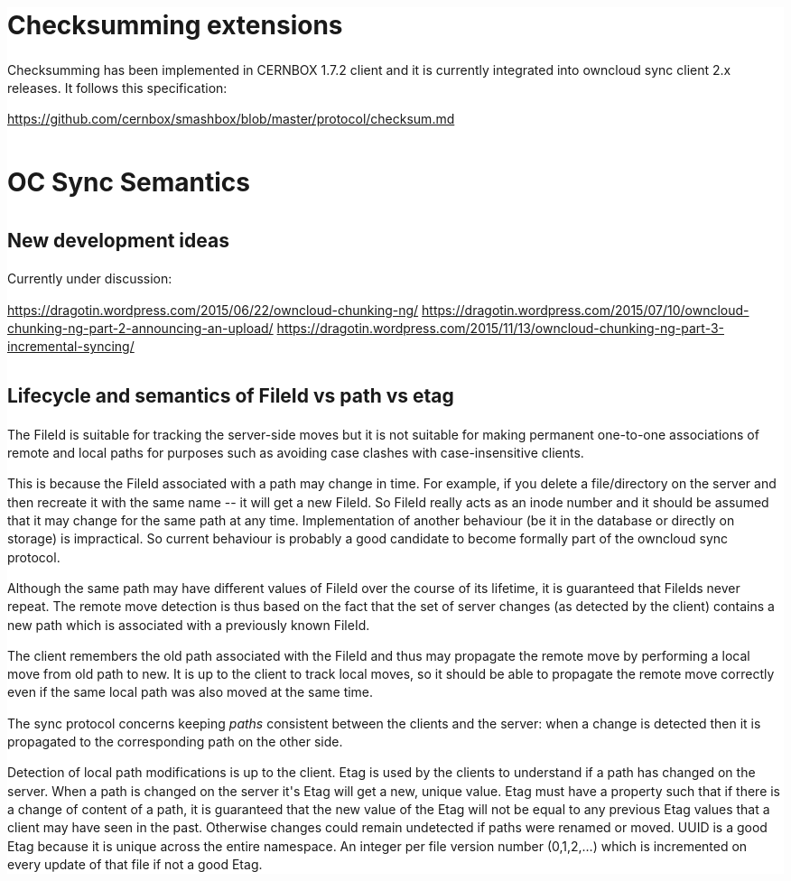# Checksumming extensions

Checksumming has been implemented in CERNBOX 1.7.2 client and it is currently integrated into owncloud sync client 2.x releases. It follows this specification:

https://github.com/cernbox/smashbox/blob/master/protocol/checksum.md


# OC Sync Semantics

## New development ideas

Currently under discussion:

https://dragotin.wordpress.com/2015/06/22/owncloud-chunking-ng/
https://dragotin.wordpress.com/2015/07/10/owncloud-chunking-ng-part-2-announcing-an-upload/
https://dragotin.wordpress.com/2015/11/13/owncloud-chunking-ng-part-3-incremental-syncing/


## Lifecycle and semantics of FileId vs path vs etag

The FileId is suitable for tracking the server-side moves but it is not suitable
for making permanent one-to-one associations of remote and local paths for purposes
such as avoiding case clashes with case-insensitive clients.

This is because the FileId associated with a path may change in time. For example,
if you delete a file/directory on the server and then recreate it with the same name
-- it will get a new FileId. So FileId really acts as an inode number and it should
be assumed that it may change for the same path at any time. Implementation of another
behaviour (be it in the database or directly on storage) is impractical. So current
behaviour is probably a good candidate to become formally part of the owncloud sync
protocol.

Although the same path may have different values of FileId over the course of its
lifetime, it is guaranteed that FileIds never repeat. The remote move detection is
thus based on the fact that the set of server changes (as detected by the client)
contains a new path which is associated with a previously known FileId.

The client remembers the old path associated with the FileId and thus may propagate
the remote move by performing a local move from old path to new. It is up to the
client to track local moves, so it should be able to propagate the remote move
correctly even if the same local path was also moved at the same time.

The sync protocol concerns keeping *paths* consistent between the clients and the
server: when a change is detected then it is propagated to the corresponding path
on the other side.

Detection of local path modifications is up to the client. Etag is used by the clients
to understand if a path has changed on the server. When a path is changed on the server
it's Etag will get a new, unique value. Etag must have a property such that if there
is a change of content of a path, it is guaranteed that the new value of the Etag will
not be equal to any previous Etag values that a client may have seen in the past.
Otherwise changes could remain undetected if paths were renamed or moved. UUID is a
good Etag because it is unique across the entire namespace. An integer per file version
number (0,1,2,…) which is incremented on every update of that file if not a good Etag.
